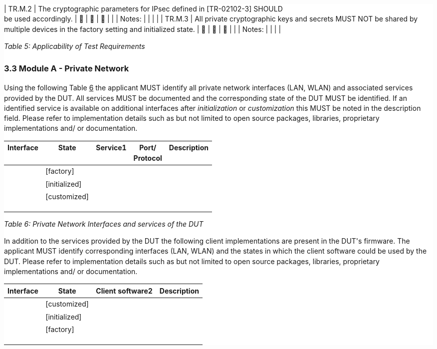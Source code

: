 | TR.M.2 | The cryptographic parameters for IPsec defined in [TR-02102-3] SHOULD<br>be used accordingly.                                                                                     |    |   |    |
|        | Notes:                                                                                                                                                                            |     |    |     |
| TR.M.3 | All private cryptographic keys and secrets MUST NOT be shared by<br>multiple devices in the factory setting and initialized state.                                                |    |   |    |
|        | Notes:                                                                                                                                                                            |     |    |     |

<span id="page-20-0"></span>*Table 5: Applicability of Test Requirements*

### <span id="page-21-2"></span>3.3 Module A - Private Network

Using the following Table [6](#page-21-3) the applicant MUST identify all private network interfaces (LAN, WLAN) and associated services provided by the DUT. All services MUST be documented and the corresponding state of the DUT MUST be identified. If an identified service is available on additional interfaces after *initialization* or *customization* this MUST be noted in the description field. Please refer to implementation details such as but not limited to open source packages, libraries, proprietary implementations and/ or documentation.

| Interface | State         | Service1 | Port/<br>Protocol | Description |
|-----------|---------------|----------|-------------------|-------------|
|           | [factory]     |          |                   |             |
|           | [initialized] |          |                   |             |
|           | [customized]  |          |                   |             |
|           |               |          |                   |             |
|           |               |          |                   |             |
|           |               |          |                   |             |

<span id="page-21-3"></span>*Table 6: Private Network Interfaces and services of the DUT*

In addition to the services provided by the DUT the following client implementations are present in the DUT's firmware. The applicant MUST identify corresponding interfaces (LAN, WLAN) and the states in which the client software could be used by the DUT. Please refer to implementation details such as but not limited to open source packages, libraries, proprietary implementations and/ or documentation.

| Interface | State         | Client software2 | Description |
|-----------|---------------|------------------|-------------|
|           | [customized]  |                  |             |
|           | [initialized] |                  |             |
|           | [factory]     |                  |             |
|           |               |                  |             |
|           |               |                  |             |
|           |               |                  |             |

